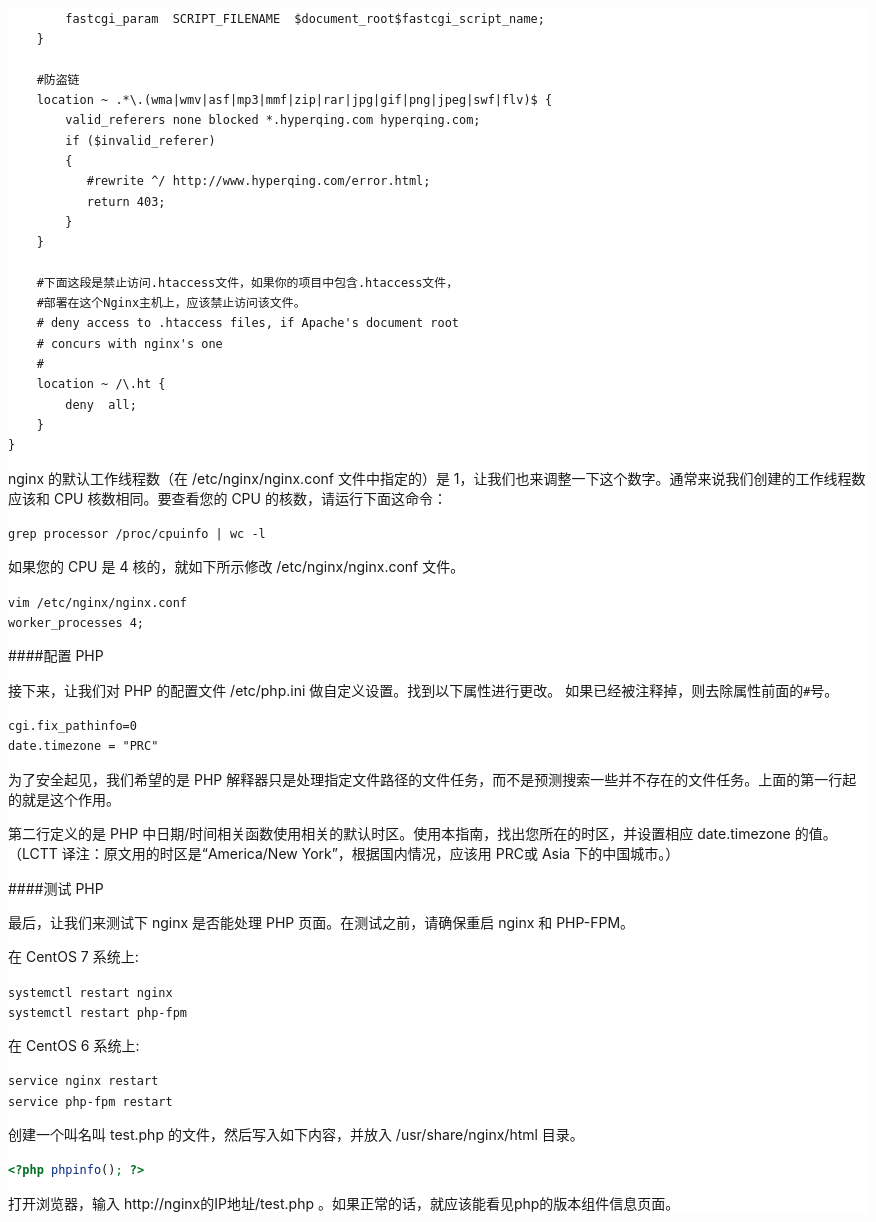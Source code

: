 ```
        fastcgi_param  SCRIPT_FILENAME  $document_root$fastcgi_script_name;
    }

    #防盗链
    location ~ .*\.(wma|wmv|asf|mp3|mmf|zip|rar|jpg|gif|png|jpeg|swf|flv)$ {
        valid_referers none blocked *.hyperqing.com hyperqing.com;
        if ($invalid_referer)
        {
           #rewrite ^/ http://www.hyperqing.com/error.html;
           return 403;
        }
    }

    #下面这段是禁止访问.htaccess文件，如果你的项目中包含.htaccess文件，
    #部署在这个Nginx主机上，应该禁止访问该文件。
    # deny access to .htaccess files, if Apache's document root
    # concurs with nginx's one
    #
    location ~ /\.ht {
        deny  all;
    }
}
```
nginx 的默认工作线程数（在 /etc/nginx/nginx.conf 文件中指定的）是 1，让我们也来调整一下这个数字。通常来说我们创建的工作线程数应该和 CPU 核数相同。要查看您的 CPU 的核数，请运行下面这命令：
```
grep processor /proc/cpuinfo | wc -l
```
如果您的 CPU 是 4 核的，就如下所示修改 /etc/nginx/nginx.conf 文件。
```
vim /etc/nginx/nginx.conf 
worker_processes 4;
```
####配置 PHP

接下来，让我们对 PHP 的配置文件 /etc/php.ini 做自定义设置。找到以下属性进行更改。
如果已经被注释掉，则去除属性前面的`#`号。
```
cgi.fix_pathinfo=0
date.timezone = "PRC"
```
为了安全起见，我们希望的是 PHP 解释器只是处理指定文件路径的文件任务，而不是预测搜索一些并不存在的文件任务。上面的第一行起的就是这个作用。

第二行定义的是 PHP 中日期/时间相关函数使用相关的默认时区。使用本指南，找出您所在的时区，并设置相应 date.timezone 的值。（LCTT 译注：原文用的时区是“America/New York”，根据国内情况，应该用 PRC或 Asia 下的中国城市。）


####测试 PHP

最后，让我们来测试下 nginx 是否能处理 PHP 页面。在测试之前，请确保重启 nginx 和 PHP-FPM。

在 CentOS 7 系统上:
```
systemctl restart nginx
systemctl restart php-fpm
```
在 CentOS 6 系统上:
```
service nginx restart
service php-fpm restart
```
创建一个叫名叫 test.php 的文件，然后写入如下内容，并放入 /usr/share/nginx/html 目录。
```php
<?php phpinfo(); ?>
```
打开浏览器，输入 http://nginx的IP地址/test.php 。如果正常的话，就应该能看见php的版本组件信息页面。
